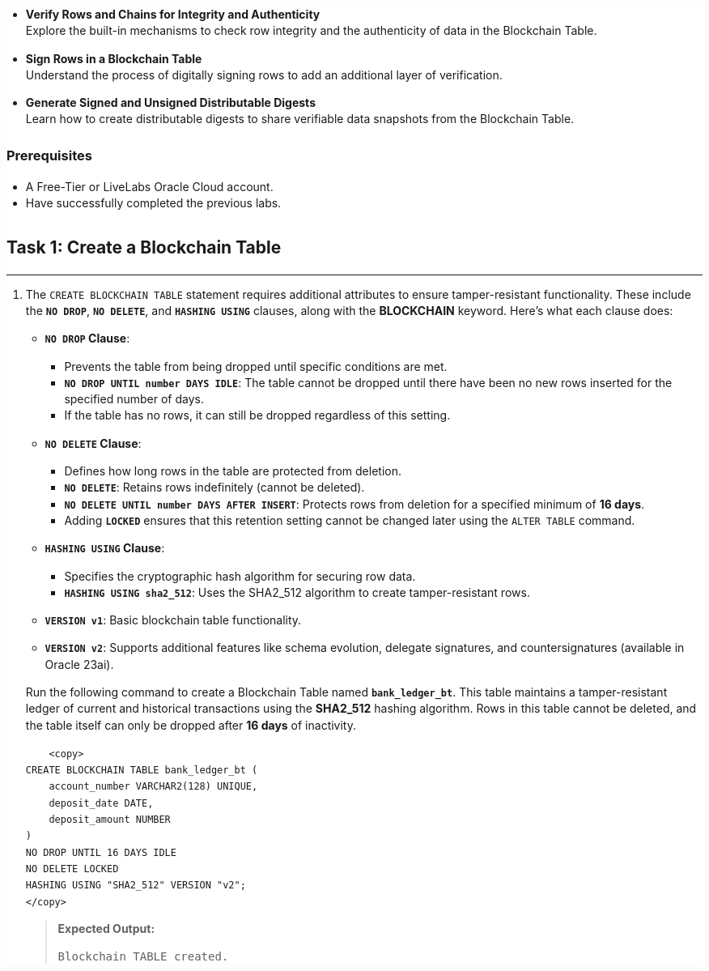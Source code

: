 - **Verify Rows and Chains for Integrity and Authenticity** <br />
  Explore the built-in mechanisms to check row integrity and the authenticity of data in the Blockchain Table.

- **Sign Rows in a Blockchain Table** <br />
  Understand the process of digitally signing rows to add an additional layer of verification.

- **Generate Signed and Unsigned Distributable Digests** <br />
  Learn how to create distributable digests to share verifiable data snapshots from the Blockchain Table.


### Prerequisites

* A Free-Tier or LiveLabs Oracle Cloud account.
* Have successfully completed the previous labs.

## Task 1: Create a Blockchain Table

---

1. The `CREATE BLOCKCHAIN TABLE` statement requires additional attributes to ensure tamper-resistant functionality. These include the **`NO DROP`**, **`NO DELETE`**, and **`HASHING USING`** clauses, along with the **BLOCKCHAIN** keyword. Here’s what each clause does:

	- **`NO DROP` Clause**:
		- Prevents the table from being dropped until specific conditions are met.
		- **`NO DROP UNTIL number DAYS IDLE`**: The table cannot be dropped until there have been no new rows inserted for the specified number of days. 
		- If the table has no rows, it can still be dropped regardless of this setting.

	- **`NO DELETE` Clause**:
		- Defines how long rows in the table are protected from deletion.
		- **`NO DELETE`**: Retains rows indefinitely (cannot be deleted).
		- **`NO DELETE UNTIL number DAYS AFTER INSERT`**: Protects rows from deletion for a specified minimum of **16 days**.
		- Adding **`LOCKED`** ensures that this retention setting cannot be changed later using the `ALTER TABLE` command.

	- **`HASHING USING` Clause**:
		- Specifies the cryptographic hash algorithm for securing row data.
		- **`HASHING USING sha2_512`**: Uses the SHA2_512 algorithm to create tamper-resistant rows.
		
	- **`VERSION v1`**: Basic blockchain table functionality.
	- **`VERSION v2`**: Supports additional features like schema evolution, delegate signatures, and countersignatures (available in Oracle 23ai).

	Run the following command to create a Blockchain Table named **`bank_ledger_bt`**. This table maintains a tamper-resistant ledger of current and historical transactions using the **SHA2_512** hashing algorithm. Rows in this table cannot be deleted, and the table itself can only be dropped after **16 days** of inactivity.

	```
		<copy>
	CREATE BLOCKCHAIN TABLE bank_ledger_bt (
		account_number VARCHAR2(128) UNIQUE,
		deposit_date DATE,
		deposit_amount NUMBER
	)
	NO DROP UNTIL 16 DAYS IDLE
	NO DELETE LOCKED
	HASHING USING "SHA2_512" VERSION "v2";
	</copy>
	```
	> **Expected Output:**  
	> <pre>
	> Blockchain TABLE created.</pre>
